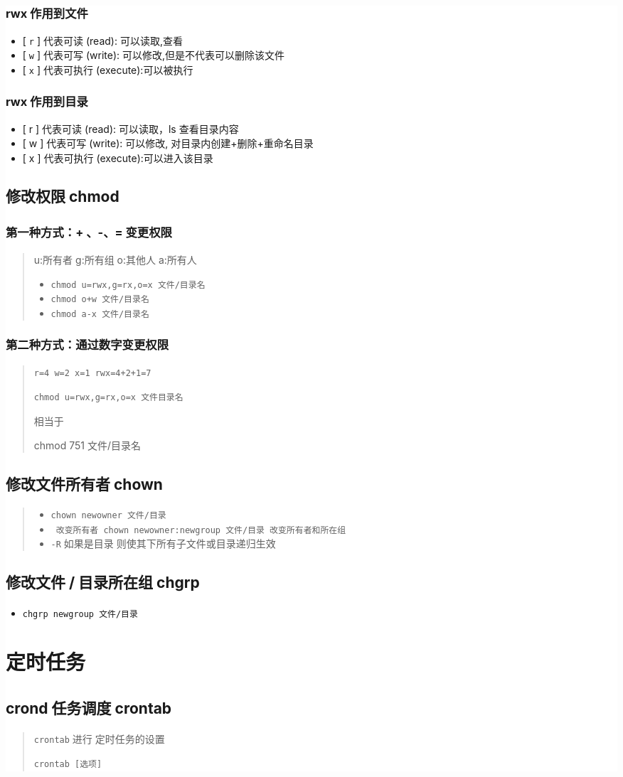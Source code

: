 ### rwx 作用到文件

- [ `r` ] 代表可读 (read): 可以读取,查看
- [ `w` ] 代表可写 (write): 可以修改,但是不代表可以删除该文件
- [ `x` ] 代表可执行 (execute):可以被执行

### rwx 作用到目录

- [ r ] 代表可读 (read): 可以读取，ls 查看目录内容
- [ w ] 代表可写 (write): 可以修改, 对目录内创建+删除+重命名目录
- [ x ] 代表可执行 (execute):可以进入该目录

## 修改权限 chmod

### 第一种方式：+ 、-、= 变更权限

> u:所有者 g:所有组 o:其他人 a:所有人
> - `chmod u=rwx,g=rx,o=x 文件/目录名`
> - `chmod o+w 文件/目录名`
> - `chmod a-x 文件/目录名`

### 第二种方式：通过数字变更权限

> `r=4 w=2 x=1 rwx=4+2+1=7`
>
> `chmod u=rwx,g=rx,o=x 文件目录名`
>
> 相当于
>
> chmod 751 文件/目录名

## 修改文件所有者 chown

> - `chown newowner 文件/目录`
> - ` 改变所有者 chown newowner:newgroup 文件/目录 改变所有者和所在组`
> - `-R` 如果是目录 则使其下所有子文件或目录递归生效

## 修改文件 / 目录所在组 chgrp

- `chgrp newgroup 文件/目录`

# 定时任务

## crond 任务调度 crontab

> `crontab` 进行 定时任务的设置
>
> `crontab [选项]`
